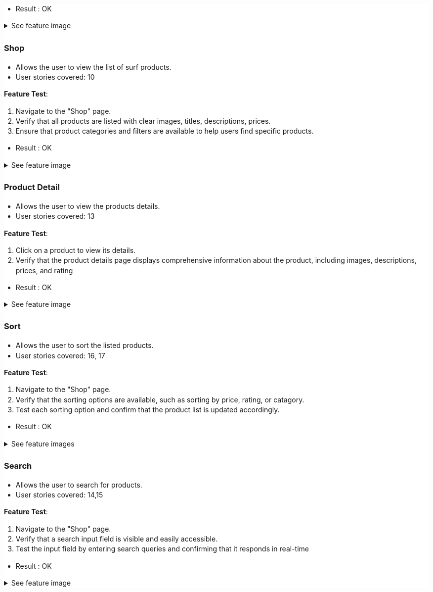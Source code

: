 - Result : OK

<details><summary>See feature image</summary></details>  


### Shop
- Allows the user to view the list of surf products.  
- User stories covered: 10

**Feature Test**: 
1. Navigate to the "Shop" page.
2. Verify that all products are listed with clear images, titles, descriptions, prices.
3. Ensure that product categories and filters are available to help users find specific products.

- Result : OK

<details><summary>See feature image</summary></details>  

### Product Detail
- Allows the user to view the products details.  
- User stories covered: 13

**Feature Test**:
1. Click on a product to view its details.
2. Verify that the product details page displays comprehensive information about the product, including images, descriptions, prices, and rating

- Result : OK

<details><summary>See feature image</summary></details>  

### Sort
- Allows the user to sort the listed products.  
- User stories covered: 16, 17

**Feature Test**: 
1. Navigate to the "Shop" page.
2. Verify that the sorting options are available, such as sorting by price, rating, or catagory.
3. Test each sorting option and confirm that the product list is updated accordingly.

- Result : OK

<details><summary>See feature images</summary></details>  


### Search
- Allows the user to search for products.  
- User stories covered: 14,15

**Feature Test**: 
1. Navigate to the "Shop" page.
2. Verify that a search input field is visible and easily accessible.
3. Test the input field by entering search queries and confirming that it responds in real-time

- Result : OK

<details><summary>See feature image</summary></details>  
